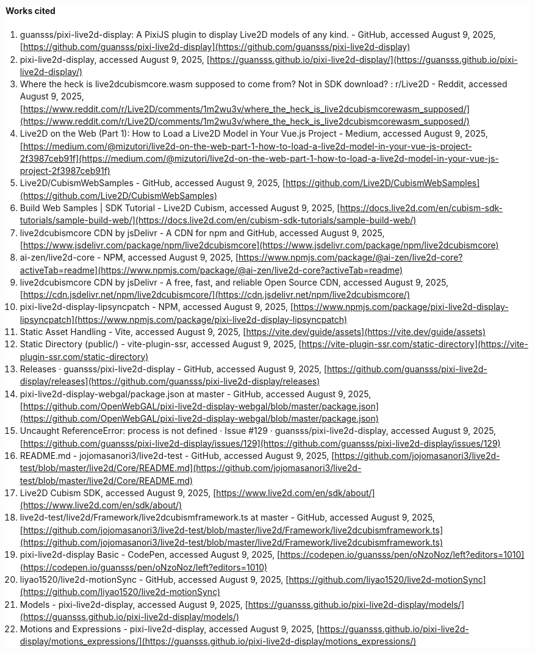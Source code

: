 

#### Works cited



1. guansss/pixi-live2d-display: A PixiJS plugin to display Live2D models of any kind. - GitHub, accessed August 9, 2025, [https://github.com/guansss/pixi-live2d-display](https://github.com/guansss/pixi-live2d-display)
2. pixi-live2d-display, accessed August 9, 2025, [https://guansss.github.io/pixi-live2d-display/](https://guansss.github.io/pixi-live2d-display/)
3. Where the heck is live2dcubismcore.wasm supposed to come from? Not in SDK download? : r/Live2D - Reddit, accessed August 9, 2025, [https://www.reddit.com/r/Live2D/comments/1m2wu3v/where_the_heck_is_live2dcubismcorewasm_supposed/](https://www.reddit.com/r/Live2D/comments/1m2wu3v/where_the_heck_is_live2dcubismcorewasm_supposed/)
4. Live2D on the Web (Part 1): How to Load a Live2D Model in Your Vue.js Project - Medium, accessed August 9, 2025, [https://medium.com/@mizutori/live2d-on-the-web-part-1-how-to-load-a-live2d-model-in-your-vue-js-project-2f3987ceb91f](https://medium.com/@mizutori/live2d-on-the-web-part-1-how-to-load-a-live2d-model-in-your-vue-js-project-2f3987ceb91f)
5. Live2D/CubismWebSamples - GitHub, accessed August 9, 2025, [https://github.com/Live2D/CubismWebSamples](https://github.com/Live2D/CubismWebSamples)
6. Build Web Samples | SDK Tutorial - Live2D Cubism, accessed August 9, 2025, [https://docs.live2d.com/en/cubism-sdk-tutorials/sample-build-web/](https://docs.live2d.com/en/cubism-sdk-tutorials/sample-build-web/)
7. live2dcubismcore CDN by jsDelivr - A CDN for npm and GitHub, accessed August 9, 2025, [https://www.jsdelivr.com/package/npm/live2dcubismcore](https://www.jsdelivr.com/package/npm/live2dcubismcore)
8. ai-zen/live2d-core - NPM, accessed August 9, 2025, [https://www.npmjs.com/package/@ai-zen/live2d-core?activeTab=readme](https://www.npmjs.com/package/@ai-zen/live2d-core?activeTab=readme)
9. live2dcubismcore CDN by jsDelivr - A free, fast, and reliable Open Source CDN, accessed August 9, 2025, [https://cdn.jsdelivr.net/npm/live2dcubismcore/](https://cdn.jsdelivr.net/npm/live2dcubismcore/)
10. pixi-live2d-display-lipsyncpatch - NPM, accessed August 9, 2025, [https://www.npmjs.com/package/pixi-live2d-display-lipsyncpatch](https://www.npmjs.com/package/pixi-live2d-display-lipsyncpatch)
11. Static Asset Handling - Vite, accessed August 9, 2025, [https://vite.dev/guide/assets](https://vite.dev/guide/assets)
12. Static Directory (public/) - vite-plugin-ssr, accessed August 9, 2025, [https://vite-plugin-ssr.com/static-directory](https://vite-plugin-ssr.com/static-directory)
13. Releases · guansss/pixi-live2d-display - GitHub, accessed August 9, 2025, [https://github.com/guansss/pixi-live2d-display/releases](https://github.com/guansss/pixi-live2d-display/releases)
14. pixi-live2d-display-webgal/package.json at master - GitHub, accessed August 9, 2025, [https://github.com/OpenWebGAL/pixi-live2d-display-webgal/blob/master/package.json](https://github.com/OpenWebGAL/pixi-live2d-display-webgal/blob/master/package.json)
15. Uncaught ReferenceError: process is not defined · Issue #129 · guansss/pixi-live2d-display, accessed August 9, 2025, [https://github.com/guansss/pixi-live2d-display/issues/129](https://github.com/guansss/pixi-live2d-display/issues/129)
16. README.md - jojomasanori3/live2d-test - GitHub, accessed August 9, 2025, [https://github.com/jojomasanori3/live2d-test/blob/master/live2d/Core/README.md](https://github.com/jojomasanori3/live2d-test/blob/master/live2d/Core/README.md)
17. Live2D Cubism SDK, accessed August 9, 2025, [https://www.live2d.com/en/sdk/about/](https://www.live2d.com/en/sdk/about/)
18. live2d-test/live2d/Framework/live2dcubismframework.ts at master - GitHub, accessed August 9, 2025, [https://github.com/jojomasanori3/live2d-test/blob/master/live2d/Framework/live2dcubismframework.ts](https://github.com/jojomasanori3/live2d-test/blob/master/live2d/Framework/live2dcubismframework.ts)
19. pixi-live2d-display Basic - CodePen, accessed August 9, 2025, [https://codepen.io/guansss/pen/oNzoNoz/left?editors=1010](https://codepen.io/guansss/pen/oNzoNoz/left?editors=1010)
20. liyao1520/live2d-motionSync - GitHub, accessed August 9, 2025, [https://github.com/liyao1520/live2d-motionSync](https://github.com/liyao1520/live2d-motionSync)
21. Models - pixi-live2d-display, accessed August 9, 2025, [https://guansss.github.io/pixi-live2d-display/models/](https://guansss.github.io/pixi-live2d-display/models/)
22. Motions and Expressions - pixi-live2d-display, accessed August 9, 2025, [https://guansss.github.io/pixi-live2d-display/motions_expressions/](https://guansss.github.io/pixi-live2d-display/motions_expressions/)